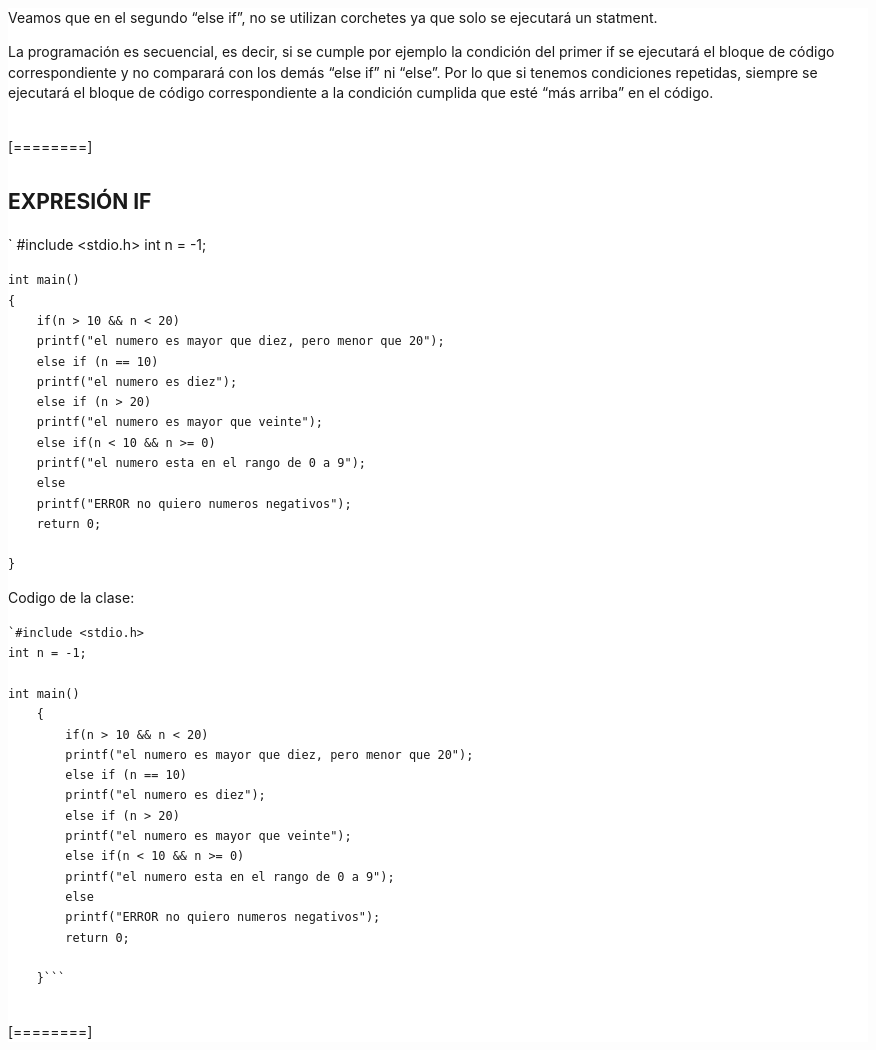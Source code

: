 Veamos que en el segundo “else if”, no se utilizan corchetes ya que solo se ejecutará un statment.

La programación es secuencial, es decir, si se cumple por ejemplo la condición del primer if se ejecutará el bloque de código correspondiente y no comparará con los demás “else if” ni “else”. Por lo que si tenemos condiciones repetidas, siempre se ejecutará el bloque de código correspondiente a la condición cumplida que esté “más arriba” en el código.

<br>
[========]

##  EXPRESIÓN IF
`
    #include <stdio.h>
    int n = -1;
    
    int main()
    {
        if(n > 10 && n < 20)
        printf("el numero es mayor que diez, pero menor que 20");
        else if (n == 10)
        printf("el numero es diez");
        else if (n > 20)
        printf("el numero es mayor que veinte");
        else if(n < 10 && n >= 0)
        printf("el numero esta en el rango de 0 a 9");
        else
        printf("ERROR no quiero numeros negativos");
        return 0;
        
    }

Codigo de la clase: 
    
    `#include <stdio.h>
    int n = -1;
    
    int main()
        {
            if(n > 10 && n < 20)
            printf("el numero es mayor que diez, pero menor que 20");
            else if (n == 10)
            printf("el numero es diez");
            else if (n > 20)
            printf("el numero es mayor que veinte");
            else if(n < 10 && n >= 0)
            printf("el numero esta en el rango de 0 a 9");
            else
            printf("ERROR no quiero numeros negativos");
            return 0;
            
        }```

<br>
[========]
